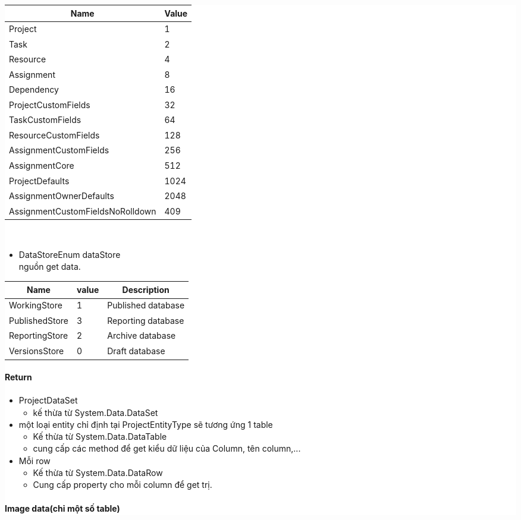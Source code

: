 | Name                             | Value |
| -------------------------------- | ----- |
| Project                          | 1     |
| Task                             | 2     |
| Resource                         | 4     |
| Assignment                       | 8     |
| Dependency                       | 16    |
| ProjectCustomFields              | 32    |
| TaskCustomFields                 | 64    |
| ResourceCustomFields             | 128   |
| AssignmentCustomFields           | 256   |
| AssignmentCore                   | 512   |
| ProjectDefaults                  | 1024  |
| AssignmentOwnerDefaults          | 2048  |
| AssignmentCustomFieldsNoRolldown | 409   |
</br>

* DataStoreEnum dataStore
	</br>nguồn get data.

| Name           | value | Description        |
| -------------- | ----- | ------------------ |
| WorkingStore   | 1     | Published database |
| PublishedStore | 3     | Reporting database |
| ReportingStore | 2     | Archive database   |
| VersionsStore  | 0     | Draft database     |

#### Return

* ProjectDataSet
	*  kế thừa từ System.Data.DataSet
* một loại entity chỉ định tại ProjectEntityType sẽ tương ứng 1 table
	* Kế thừa từ System.Data.DataTable
	* cung cấp các method để get kiểu dữ liệu của Column, tên column,...
* Mỗi row
	* Kế thừa từ System.Data.DataRow
	* Cung cấp property cho mỗi column để get trị.

#### Image data(chỉ một số table)